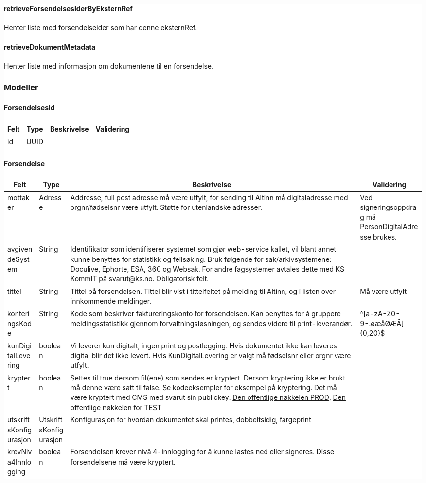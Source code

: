 #### retrieveForsendelsesIderByEksternRef
Henter liste med forsendelseider som har denne eksternRef.

#### retrieveDokumentMetadata
Henter liste med informasjon om dokumentene til en forsendelse.

### Modeller
#### ForsendelsesId
| Felt | Type | Beskrivelse | Validering |
|------|------|-------------|------------|
| id   | UUID |             |            |

#### Forsendelse
| Felt                         | Type                                  | Beskrivelse                                                                                                                                                                                                                                                                                                                                                                                         | Validering                                            |
|------------------------------|---------------------------------------|-----------------------------------------------------------------------------------------------------------------------------------------------------------------------------------------------------------------------------------------------------------------------------------------------------------------------------------------------------------------------------------------------------|-------------------------------------------------------|
| mottaker                     | Adresse                               | Addresse, full post adresse må være utfylt, for sending til Altinn må digitaladresse med orgnr/fødselsnr være utfylt. Støtte for utenlandske adresser.                                                                                                                                                                                                                                              | Ved signeringsoppdrag må PersonDigitalAdresse brukes. |
| avgivendeSystem              | String                                | Identifikator som identifiserer systemet som gjør web-service kallet, vil blant annet kunne benyttes for statistikk og feilsøking. Bruk følgende for sak/arkivsystemene: Doculive, Ephorte, ESA, 360 og Websak. For andre fagsystemer avtales dette med KS KommIT på [svarut@ks.no](mailto:svarut@ks.no). Obligatorisk felt.                                                                        |                                                       |
| tittel                       | String                                | Tittel på forsendelsen. Tittel blir vist i tittelfeltet på melding til Altinn, og i listen over innkommende meldinger.                                                                                                                                                                                                                                                                              | Må være utfylt                                        |
| konteringsKode               | String                                | Kode som beskriver faktureringskonto for forsendelsen. Kan benyttes for å gruppere meldingsstatistikk gjennom forvaltningsløsningen, og sendes videre til print-leverandør.                                                                                                                                                                                                                         | ^[a-zA-Z0-9\-\.øæåØÆÅ]{0,20}$                         |
| kunDigitalLevering           | boolean                               | Vi leverer kun digitalt, ingen print og postlegging. Hvis dokumentet ikke kan leveres digital blir det ikke levert. Hvis KunDigitalLevering er valgt må fødselsnr eller orgnr være utfylt.                                                                                                                                                                                                          |                                                       |
| kryptert                     | boolean                               | Settes til true dersom fil(ene) som sendes er kryptert. Dersom kryptering ikke er brukt må denne være satt til false. Se kodeeksempler for eksempel på kryptering. Det må være kryptert med CMS med svarut sin publickey. [Den offentlige nøkkelen PROD](https://svarut.ks.no/forsendelse/publickey/hent), [Den offentlige nøkkelen for TEST](https://test.svarut.ks.no/forsendelse/publickey/hent) |                                                       |
| utskriftsKonfigurasjon       | UtskriftsKonfigurasjon                | Konfigurasjon for hvordan dokumentet skal printes, dobbeltsidig, fargeprint                                                                                                                                                                                                                                                                                                                         |                                                       |
| krevNiva4Innlogging          | boolean                               | Forsendelsen krever nivå 4-innlogging for å kunne lastes ned eller signeres. Disse forsendelsene må være kryptert.                                                                                                                                                                                                                                                                                  |                                                       |